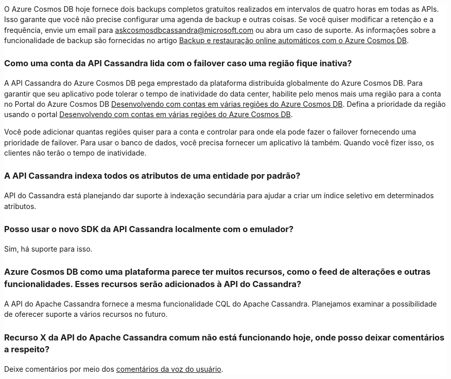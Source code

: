 O Azure Cosmos DB hoje fornece dois backups completos gratuitos realizados em intervalos de quatro horas em todas as APIs. Isso garante que você não precise configurar uma agenda de backup e outras coisas.
Se você quiser modificar a retenção e a frequência, envie um email para [askcosmosdbcassandra@microsoft.com](mailto:askcosmosdbcassandra@microsoft.com) ou abra um caso de suporte. As informações sobre a funcionalidade de backup são fornecidas no artigo [Backup e restauração online automáticos com o Azure Cosmos DB](online-backup-and-restore.md).

### <a name="how-does-the-cassandra-api-account-handle-failover-if-a-region-goes-down"></a>Como uma conta da API Cassandra lida com o failover caso uma região fique inativa?

A API Cassandra do Azure Cosmos DB pega emprestado da plataforma distribuída globalmente do Azure Cosmos DB. Para garantir que seu aplicativo pode tolerar o tempo de inatividade do data center, habilite pelo menos mais uma região para a conta no Portal do Azure Cosmos DB [Desenvolvendo com contas em várias regiões do Azure Cosmos DB](high-availability.md). Defina a prioridade da região usando o portal [Desenvolvendo com contas em várias regiões do Azure Cosmos DB](high-availability.md).

Você pode adicionar quantas regiões quiser para a conta e controlar para onde ela pode fazer o failover fornecendo uma prioridade de failover. Para usar o banco de dados, você precisa fornecer um aplicativo lá também. Quando você fizer isso, os clientes não terão o tempo de inatividade.

### <a name="does-the-apache-cassandra-api-index-all-attributes-of-an-entity-by-default"></a>A API Cassandra indexa todos os atributos de uma entidade por padrão?

API do Cassandra está planejando dar suporte à indexação secundária para ajudar a criar um índice seletivo em determinados atributos. 


### <a name="can-i-use-the-new-cassandra-api-sdk-locally-with-the-emulator"></a>Posso usar o novo SDK da API Cassandra localmente com o emulador?

Sim, há suporte para isso.

### <a name="azure-cosmos-db-as-a-platform-seems-to-have-lot-of-capabilities-such-as-change-feed-and-other-functionality-will-these-capabilities-be-added-to-the-cassandra-api"></a>Azure Cosmos DB como uma plataforma parece ter muitos recursos, como o feed de alterações e outras funcionalidades. Esses recursos serão adicionados à API do Cassandra?

A API do Apache Cassandra fornece a mesma funcionalidade CQL do Apache Cassandra. Planejamos examinar a possibilidade de oferecer suporte a vários recursos no futuro.

### <a name="feature-x-of-regular-cassandra-api-isnt-working-as-today-where-can-the-feedback-be-provided"></a>Recurso X da API do Apache Cassandra comum não está funcionando hoje, onde posso deixar comentários a respeito?

Deixe comentários por meio dos [comentários da voz do usuário](https://feedback.azure.com/forums/263030-azure-cosmos-db).

[azure-portal]: https://portal.azure.com
[query]: sql-api-sql-query.md
